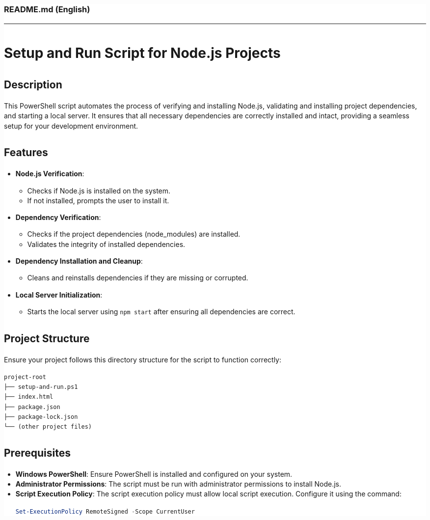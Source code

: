### README.md (English)

---

# Setup and Run Script for Node.js Projects

## Description

This PowerShell script automates the process of verifying and installing Node.js, validating and installing project dependencies, and starting a local server. It ensures that all necessary dependencies are correctly installed and intact, providing a seamless setup for your development environment.

## Features

- **Node.js Verification**:
  - Checks if Node.js is installed on the system.
  - If not installed, prompts the user to install it.

- **Dependency Verification**:
  - Checks if the project dependencies (node_modules) are installed.
  - Validates the integrity of installed dependencies.

- **Dependency Installation and Cleanup**:
  - Cleans and reinstalls dependencies if they are missing or corrupted.

- **Local Server Initialization**:
  - Starts the local server using `npm start` after ensuring all dependencies are correct.

## Project Structure

Ensure your project follows this directory structure for the script to function correctly:

```
project-root
├── setup-and-run.ps1
├── index.html
├── package.json
├── package-lock.json
└── (other project files)
```

## Prerequisites

- **Windows PowerShell**: Ensure PowerShell is installed and configured on your system.
- **Administrator Permissions**: The script must be run with administrator permissions to install Node.js.
- **Script Execution Policy**: The script execution policy must allow local script execution. Configure it using the command:
  ```powershell
  Set-ExecutionPolicy RemoteSigned -Scope CurrentUser
  ```

